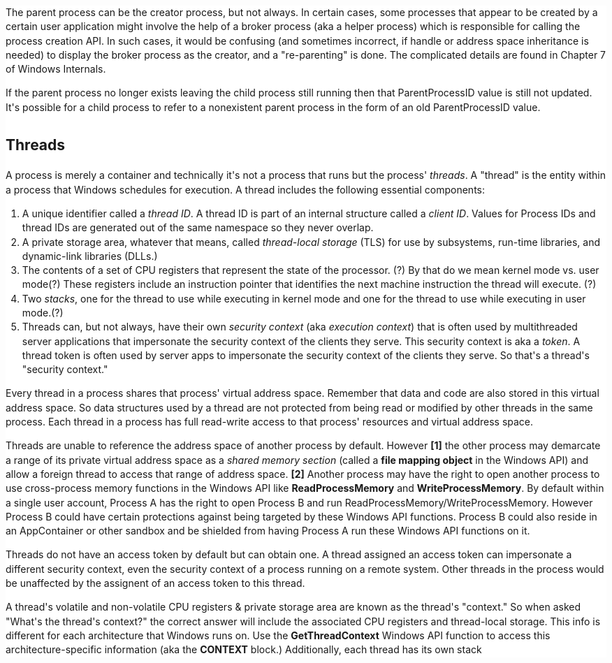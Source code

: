 The parent process can be the creator process, but not always. In certain cases, some processes that appear to be created by a certain user application might involve the help of a broker process (aka a helper process) which is responsible for calling the process creation API. In such cases, it would be confusing (and sometimes incorrect, if handle or address space inheritance is needed) to display the broker process as the creator, and a "re-parenting" is done. The complicated details are found in Chapter 7 of Windows Internals.

If the parent process no longer exists leaving the child process still running then that ParentProcessID value is still not updated. It's possible for a child process to refer to a nonexistent parent process in the form of an old ParentProcessID value.  

## Threads
A process is merely a container and technically it's not a process that runs but the process' _threads_. A "thread" is the entity within a process that Windows schedules for execution. A thread includes the following essential components:  
1. A unique identifier called a _thread ID_. A thread ID is part of an internal structure called a _client ID_. Values for Process IDs and thread IDs are generated out of the same namespace so they never overlap.    
2. A private storage area, whatever that means, called _thread-local storage_ (TLS) for use by subsystems, run-time libraries, and dynamic-link libraries (DLLs.)  
3. The contents of a set of CPU registers that represent the state of the processor. (?) By that do we mean kernel mode vs. user mode(?) These registers include an instruction pointer that identifies the next machine instruction the thread will execute. (?)   
4. Two _stacks_, one for the thread to use while executing in kernel mode and one for the thread to use while executing in user mode.(?)  
5. Threads can, but not always, have their own _security context_ (aka _execution context_) that is often used by multithreaded server applications that impersonate the security context of the clients they serve. This security context is aka a _token_. A thread token is often used by server apps to impersonate the security context of the clients they serve. So that's a thread's "security context."

Every thread in a process shares that process' virtual address space. Remember that data and code are also stored in this virtual address space. So data structures used by a thread are not protected from being read or modified by other threads in the same process. Each thread in a process has full read-write access to that process' resources and virtual address space.

Threads are unable to reference the address space of another process by default. However **[1]** the other process may demarcate a range of its private virtual address space as a _shared memory section_ (called a **file mapping object** in the Windows API) and allow a foreign thread to access that range of address space. **[2]** Another process may have the right to open another process to use cross-process memory functions in the Windows API like **ReadProcessMemory** and **WriteProcessMemory**. By default within a single user account, Process A has the right to open Process B and run ReadProcessMemory/WriteProcessMemory. However Process B could have certain protections against being targeted by these Windows API functions. Process B could also reside in an AppContainer or other sandbox and be shielded from having Process A run these Windows API functions on it. 

Threads do not have an access token by default but can obtain one. A thread assigned an access token can impersonate a different security context, even the security context of a process running on a remote system. Other threads in the process would be unaffected by the assignent of an access token to this thread. 

A thread's volatile and non-volatile CPU registers & private storage area are known as the thread's "context." So when asked "What's the thread's context?" the correct answer will include the associated CPU registers and thread-local storage. This info is different for each architecture that Windows runs on. Use the **GetThreadContext** Windows API function to access this architecture-specific information (aka the **CONTEXT** block.) Additionally, each thread has its own stack 
